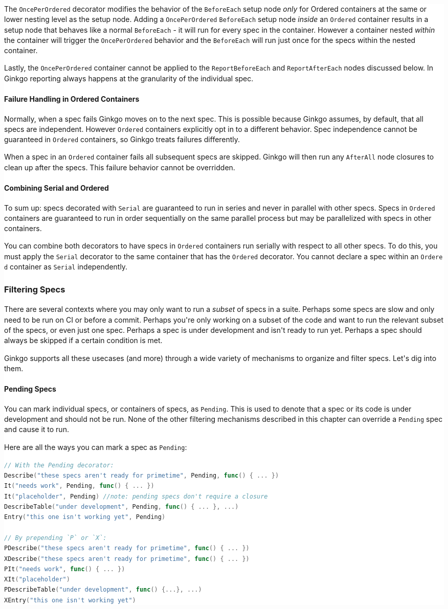 The `OncePerOrdered` decorator modifies the behavior of the `BeforeEach` setup node _only_ for Ordered containers at the same or lower nesting level as the setup node.  Adding a `OncePerOrdered` `BeforeEach` setup node _inside_ an `Ordered` container results in a setup node that behaves like a normal `BeforeEach` - it will run for every spec in the container.  However a container nested _within_ the container will trigger the `OncePerOrdered` behavior and the `BeforeEach` will run just once for the specs within the nested container.

Lastly, the `OncePerOrdered` container cannot be applied to the `ReportBeforeEach` and `ReportAfterEach` nodes discussed below.  In Ginkgo reporting always happens at the granularity of the individual spec.

#### Failure Handling in Ordered Containers

Normally, when a spec fails Ginkgo moves on to the next spec.  This is possible because Ginkgo assumes, by default, that all specs are independent.  However `Ordered` containers explicitly opt in to a different behavior.  Spec independence cannot be guaranteed in `Ordered` containers, so Ginkgo treats failures differently.

When a spec in an `Ordered` container fails all subsequent specs are skipped. Ginkgo will then run any `AfterAll` node closures to clean up after the specs.  This failure behavior cannot be overridden.

#### Combining Serial and Ordered

To sum up: specs decorated with `Serial` are guaranteed to run in series and never in parallel with other specs.  Specs in `Ordered` containers are guaranteed to run in order sequentially on the same parallel process but may be parallelized with specs in other containers.

You can combine both decorators to have specs in `Ordered` containers run serially with respect to all other specs.  To do this, you must apply the `Serial` decorator to the same container that has the `Ordered` decorator.  You cannot declare a spec within an `Ordered` container as `Serial` independently.

### Filtering Specs

There are several contexts where you may only want to run a _subset_ of specs in a suite.  Perhaps some specs are slow and only need to be run on CI or before a commit.  Perhaps you're only working on a subset of the code and want to run the relevant subset of the specs, or even just one spec.  Perhaps a spec is under development and isn't ready to run yet.  Perhaps a spec should always be skipped if a certain condition is met.

Ginkgo supports all these usecases (and more) through a wide variety of mechanisms to organize and filter specs.  Let's dig into them.

#### Pending Specs
You can mark individual specs, or containers of specs, as `Pending`.  This is used to denote that a spec or its code is under development and should not be run.  None of the other filtering mechanisms described in this chapter can override a `Pending` spec and cause it to run.

Here are all the ways you can mark a spec as `Pending`:

```go
// With the Pending decorator:
Describe("these specs aren't ready for primetime", Pending, func() { ... })
It("needs work", Pending, func() { ... })
It("placeholder", Pending) //note: pending specs don't require a closure
DescribeTable("under development", Pending, func() { ... }, ...)
Entry("this one isn't working yet", Pending)

// By prepending `P` or `X`:
PDescribe("these specs aren't ready for primetime", func() { ... })
XDescribe("these specs aren't ready for primetime", func() { ... })
PIt("needs work", func() { ... })
XIt("placeholder")
PDescribeTable("under development", func() {...}, ...)
XEntry("this one isn't working yet")
```
